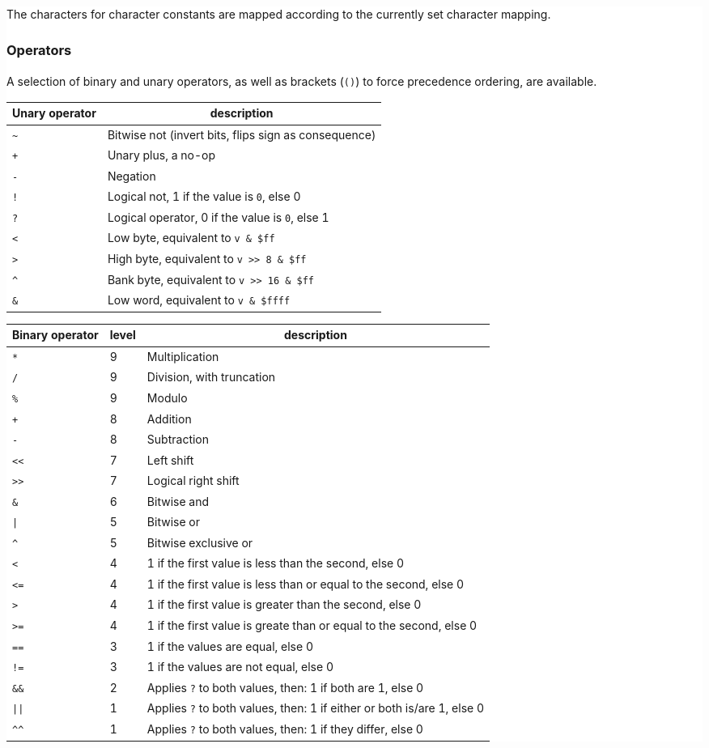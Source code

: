 The characters for character constants are mapped according to the currently set character mapping.

### Operators

A selection of binary and unary operators, as well as brackets (`()`) to force precedence ordering, are available.

| Unary operator | description |
| - | - |
| `~` | Bitwise not (invert bits, flips sign as consequence) |
| `+` | Unary plus, a no-op |
| `-` | Negation |
| `!` | Logical not, 1 if the value is `0`, else 0 |
| `?` | Logical operator, 0 if the value is `0`, else 1 |
| `<` | Low byte, equivalent to `v & $ff` |
| `>` | High byte, equivalent to `v >> 8 & $ff` |
| `^` | Bank byte, equivalent to `v >> 16 & $ff` |
| `&` | Low word, equivalent to `v & $ffff` |

| Binary operator | level | description |
| - | - | - |
| `*` | 9 | Multiplication |
| `/` | 9 | Division, with truncation |
| `%` | 9 | Modulo |
| `+` | 8 | Addition |
| `-` | 8 | Subtraction |
| `<<` | 7 | Left shift |
| `>>` | 7 | Logical right shift |
| `&` | 6 | Bitwise and |
| `\|` | 5 | Bitwise or |
| `^` | 5 | Bitwise exclusive or |
| `<` | 4 | 1 if the first value is less than the second, else 0 |
| `<=` | 4 | 1 if the first value is less than or equal to the second, else 0 |
| `>` | 4 | 1 if the first value is greater than the second, else 0 |
| `>=` | 4 | 1 if the first value is greate than or equal to the second, else 0 |
| `==` | 3 | 1 if the values are equal, else 0 |
| `!=` | 3 | 1 if the values are not equal, else 0 |
| `&&` | 2 | Applies `?` to both values, then: 1 if both are 1, else 0 |
| `\|\|` | 1 | Applies `?` to both values, then: 1 if either or both is/are 1, else 0 |
| `^^` | 1 | Applies `?` to both values, then: 1 if they differ, else 0 |
